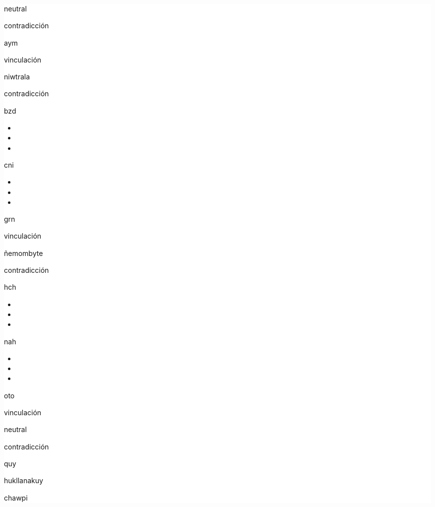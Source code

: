 neutral

contradicción

aym

vinculación

niwtrala

contradicción

bzd

-

-

-

cni

-

-

-

grn

vinculación

ñemombyte

contradicción

hch

-

-

-

nah

-

-

-

oto

vinculación

neutral

contradicción

quy

hukllanakuy

chawpi

